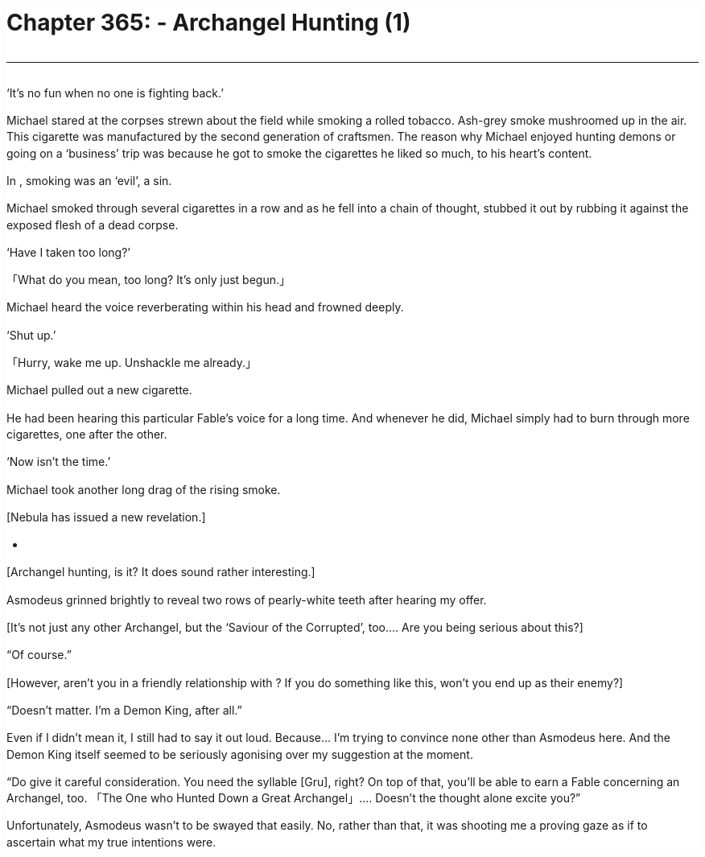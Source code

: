 # Chapter 365: - Archangel Hunting (1)<hr>

‘It’s no fun when no one is fighting back.’

Michael stared at the corpses strewn about the field while smoking a rolled tobacco. Ash-grey smoke mushroomed up in the air. This cigarette was manufactured by the second generation of craftsmen. The reason why Michael enjoyed hunting demons or going on a ‘business’ trip was because he got to smoke the cigarettes he liked so much, to his heart’s content.

In <Eden>, smoking was an ‘evil’, a sin.

Michael smoked through several cigarettes in a row and as he fell into a chain of thought, stubbed it out by rubbing it against the exposed flesh of a dead corpse.

‘Have I taken too long?’

「What do you mean, too long? It’s only just begun.」

Michael heard the voice reverberating within his head and frowned deeply.

‘Shut up.’

「Hurry, wake me up. Unshackle me already.」

Michael pulled out a new cigarette.

He had been hearing this particular Fable’s voice for a long time. And whenever he did, Michael simply had to burn through more cigarettes, one after the other.

‘Now isn’t the time.’

Michael took another long drag of the rising smoke.

[Nebula <Eden> has issued a new revelation.]

-

[Archangel hunting, is it? It does sound rather interesting.]

Asmodeus grinned brightly to reveal two rows of pearly-white teeth after hearing my offer.

[It’s not just any other Archangel, but the ‘Saviour of the Corrupted’, too…. Are you being serious about this?]

“Of course.”

[However, aren’t you in a friendly relationship with <Eden>? If you do something like this, won’t you end up as their enemy?]

“Doesn’t matter. I’m a Demon King, after all.”

Even if I didn’t mean it, I still had to say it out loud. Because… I’m trying to convince none other than Asmodeus here. And the Demon King itself seemed to be seriously agonising over my suggestion at the moment.

“Do give it careful consideration. You need the syllable [Gru], right? On top of that, you’ll be able to earn a Fable concerning an Archangel, too. 「The One who Hunted Down a Great Archangel」…. Doesn’t the thought alone excite you?”

Unfortunately, Asmodeus wasn’t to be swayed that easily. No, rather than that, it was shooting me a proving gaze as if to ascertain what my true intentions were.
